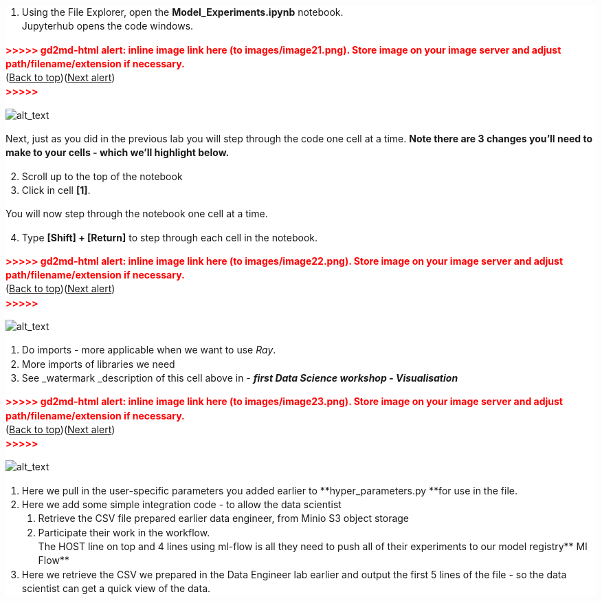 

1. Using the File Explorer, open the **Model_Experiments.ipynb** notebook. \
Jupyterhub opens the code windows.



<p id="gdcalert21" ><span style="color: red; font-weight: bold">>>>>>  gd2md-html alert: inline image link here (to images/image21.png). Store image on your image server and adjust path/filename/extension if necessary. </span><br>(<a href="#">Back to top</a>)(<a href="#gdcalert22">Next alert</a>)<br><span style="color: red; font-weight: bold">>>>>> </span></p>


![alt_text](setup-lab2-data-science-images/image21.png "image_tooltip")


Next, just as you did in the previous lab you will step through the code one cell at a time. **Note there are 3 changes you’ll need to make to your cells - which we’ll highlight below.**



2. Scroll up to the top of the notebook
3. Click in cell **[1]**.

You will now step through the notebook one cell at a time.



4. Type **[Shift] + [Return]** to step through each cell in the notebook.



<p id="gdcalert22" ><span style="color: red; font-weight: bold">>>>>>  gd2md-html alert: inline image link here (to images/image22.png). Store image on your image server and adjust path/filename/extension if necessary. </span><br>(<a href="#">Back to top</a>)(<a href="#gdcalert23">Next alert</a>)<br><span style="color: red; font-weight: bold">>>>>> </span></p>


![alt_text](setup-lab2-data-science-images/image22.png "image_tooltip")




1. Do imports - more applicable when we want to use _Ray_.
2. More imports of libraries we need
3. See _watermark _description of this cell above in - **_first Data Science workshop - Visualisation_**



<p id="gdcalert23" ><span style="color: red; font-weight: bold">>>>>>  gd2md-html alert: inline image link here (to images/image23.png). Store image on your image server and adjust path/filename/extension if necessary. </span><br>(<a href="#">Back to top</a>)(<a href="#gdcalert24">Next alert</a>)<br><span style="color: red; font-weight: bold">>>>>> </span></p>


![alt_text](setup-lab2-data-science-images/image23.png "image_tooltip")




1. Here we pull in the user-specific parameters you added earlier to **hyper_parameters.py **for use in the file.
2. Here we add some simple integration code - to allow the data scientist 
    1. Retrieve the CSV file prepared earlier data engineer, from Minio S3 object storage
    2. Participate their work in the workflow. \
The HOST line on top and 4 lines using ml-flow is all they need to  push all of their experiments to our model registry** Ml Flow**
3. Here we retrieve the CSV we prepared in the Data Engineer lab earlier and output the first 5 lines of the file - so the data scientist can get a quick view of the data.
